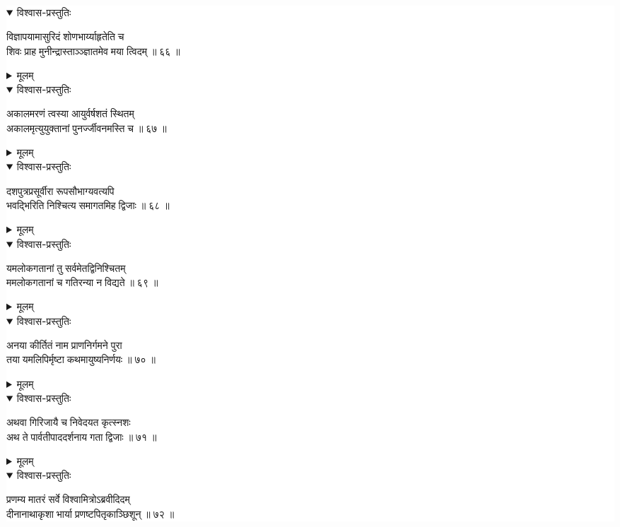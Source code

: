 

<details open><summary>विश्वास-प्रस्तुतिः</summary>

विज्ञापयामासुरिदं शोणभार्य्याहृतेति च  
शिवः प्राह मुनीन्द्रास्ताञ्ञ्ज्ञातमेव मया त्विदम् ॥ ६६ ॥
</details>

<details><summary>मूलम्</summary></details>



<details open><summary>विश्वास-प्रस्तुतिः</summary>

अकालमरणं त्वस्या आयुर्वर्षशतं स्थितम्  
अकालमृत्युयुक्तानां पुनर्ज्जीवनमस्ति च ॥ ६७ ॥
</details>

<details><summary>मूलम्</summary></details>



<details open><summary>विश्वास-प्रस्तुतिः</summary>

दशपुत्रप्रसूर्वीरा रूपसौभाग्यवत्यपि  
भवद्भिरिति निश्चित्य समागतमिह द्विजाः ॥ ६८ ॥
</details>

<details><summary>मूलम्</summary></details>



<details open><summary>विश्वास-प्रस्तुतिः</summary>

यमलोकगतानां तु सर्वमेतद्विनिश्चितम्  
ममलोकगतानां च गतिरन्या न विद्यते ॥ ६९ ॥
</details>

<details><summary>मूलम्</summary></details>



<details open><summary>विश्वास-प्रस्तुतिः</summary>

अनया कीर्तितं नाम प्राणनिर्गमने पुरा  
तया यमलिपिर्मृष्टा कथमायुष्यनिर्णयः ॥ ७० ॥
</details>

<details><summary>मूलम्</summary></details>



<details open><summary>विश्वास-प्रस्तुतिः</summary>

अथवा गिरिजायै च निवेदयत कृत्स्नशः  
अथ ते पार्वतीपाददर्शनाय गता द्विजाः ॥ ७१ ॥
</details>

<details><summary>मूलम्</summary></details>



<details open><summary>विश्वास-प्रस्तुतिः</summary>

प्रणम्य मातरं सर्वे विश्वामित्रोऽब्रवीदिदम्  
दीनानाथाकृशा भार्या प्रणष्टपितृकाञ्छिशून् ॥ ७२ ॥
</details>
